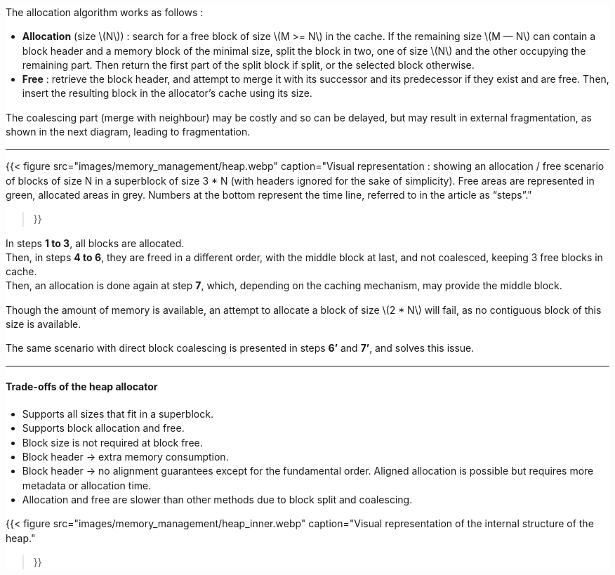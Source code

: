 The allocation algorithm works as follows :

- **Allocation** (size \\(N\\)) : search for a free block of size \\(M >= N\\) in the cache. If the remaining size
\\(M — N\\) can contain a block header and a memory block of the minimal size, split the block in two, one of size \\(N\\)
 and the other occupying the remaining part. Then return the first part of the split block if split, or the selected block otherwise.
- **Free** : retrieve the block header, and attempt to merge it with its successor and its predecessor if they exist and are free. Then, insert the resulting block in the allocator’s cache using its size.

The coalescing part (merge with neighbour) may be costly and so can be delayed, but may result in external fragmentation, as shown in the next diagram, leading to fragmentation.

---

{{< figure
src="images/memory_management/heap.webp"
caption="Visual representation : showing an allocation / free scenario of blocks of size N in a superblock of size 3 * N (with headers ignored for the sake of simplicity). Free areas are represented in green, allocated areas in grey. Numbers at the bottom represent the time line, referred to in the article as “steps”."
>}}

In steps **1 to 3**, all blocks are allocated.\
Then, in steps **4 to 6**, they are freed in a different order, with the middle block at last, and not coalesced,
keeping 3 free blocks in cache. \
Then, an allocation is done again at step **7**, which, depending on the caching mechanism, may provide the middle block.


Though the amount of memory is available, an attempt to allocate a block of size \\(2 * N\\) will fail, as no contiguous block of this size is available.

The same scenario with direct block coalescing is presented in steps **6’** and **7’**, and solves this issue.

---

#### Trade-offs of the heap allocator

- Supports all sizes that fit in a superblock.
- Supports block allocation and free.
- Block size is not required at block free.
- Block header -> extra memory consumption.
- Block header -> no alignment guarantees except for the fundamental order. Aligned allocation is possible but requires more metadata or allocation time.
- Allocation and free are slower than other methods due to block split and coalescing.

{{< figure
src="images/memory_management/heap_inner.webp"
caption="Visual representation of the internal structure of the heap."
>}}
